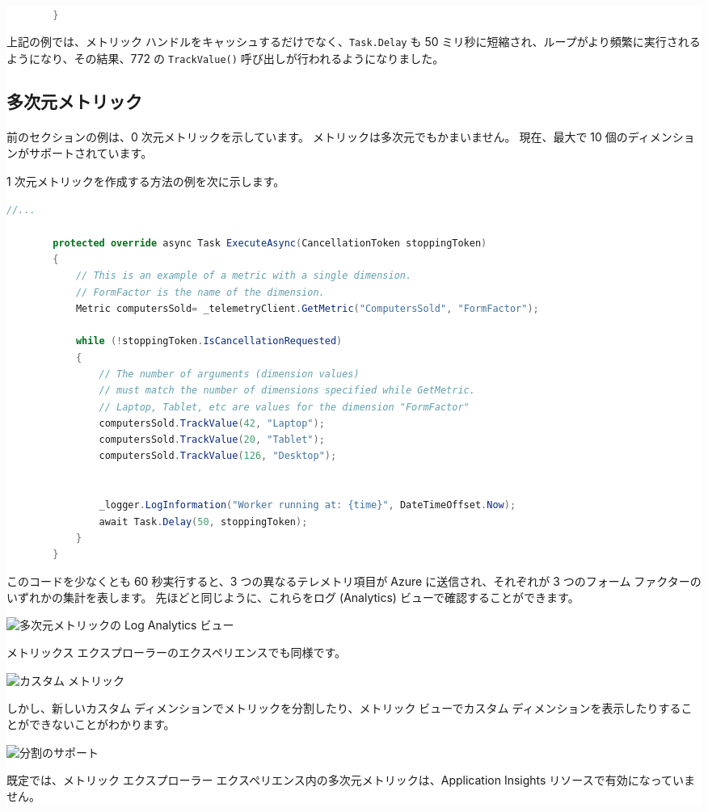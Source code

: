 ```csharp
        }

```

上記の例では、メトリック ハンドルをキャッシュするだけでなく、`Task.Delay` も 50 ミリ秒に短縮され、ループがより頻繁に実行されるようになり、その結果、772 の `TrackValue()` 呼び出しが行われるようになりました。

## <a name="multi-dimensional-metrics"></a>多次元メトリック

前のセクションの例は、0 次元メトリックを示しています。 メトリックは多次元でもかまいません。 現在、最大で 10 個のディメンションがサポートされています。

 1 次元メトリックを作成する方法の例を次に示します。

```csharp
//...

        protected override async Task ExecuteAsync(CancellationToken stoppingToken)
        {
            // This is an example of a metric with a single dimension.
            // FormFactor is the name of the dimension.
            Metric computersSold= _telemetryClient.GetMetric("ComputersSold", "FormFactor");

            while (!stoppingToken.IsCancellationRequested)
            {
                // The number of arguments (dimension values)
                // must match the number of dimensions specified while GetMetric.
                // Laptop, Tablet, etc are values for the dimension "FormFactor"
                computersSold.TrackValue(42, "Laptop");
                computersSold.TrackValue(20, "Tablet");
                computersSold.TrackValue(126, "Desktop");


                _logger.LogInformation("Worker running at: {time}", DateTimeOffset.Now);
                await Task.Delay(50, stoppingToken);
            }
        }

```

このコードを少なくとも 60 秒実行すると、3 つの異なるテレメトリ項目が Azure に送信され、それぞれが 3 つのフォーム ファクターのいずれかの集計を表します。 先ほどと同じように、これらをログ (Analytics) ビューで確認することができます。

![多次元メトリックの Log Analytics ビュー](./media/get-metric/log-analytics-multi-dimensional.png)

メトリックス エクスプローラーのエクスペリエンスでも同様です。

![カスタム メトリック](./media/get-metric/custom-metrics.png)

しかし、新しいカスタム ディメンションでメトリックを分割したり、メトリック ビューでカスタム ディメンションを表示したりすることができないことがわかります。

![分割のサポート](./media/get-metric/splitting-support.png)

既定では、メトリック エクスプローラー エクスペリエンス内の多次元メトリックは、Application Insights リソースで有効になっていません。
